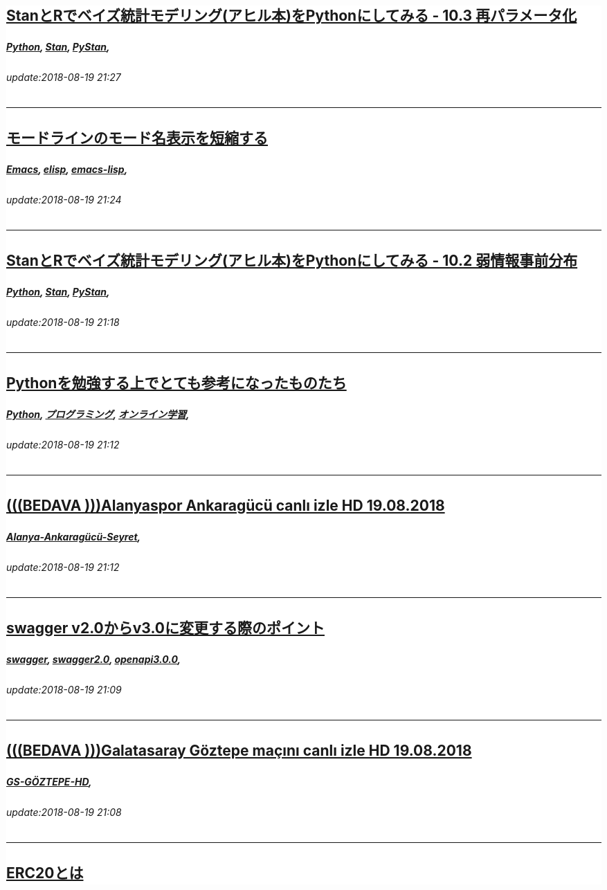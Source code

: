 ## [StanとRでベイズ統計モデリング(アヒル本)をPythonにしてみる - 10.3 再パラメータ化](https://qiita.com/shngt/items/87fbb2040ccdbeb932c6)
##### [Python](https://qiita.com/tags/Python), [Stan](https://qiita.com/tags/Stan), [PyStan](https://qiita.com/tags/PyStan), 
###### update:2018-08-19 21:27
---
## [モードラインのモード名表示を短縮する](https://qiita.com/gnrr/items/42f62c3aa83f629e90ba)
##### [Emacs](https://qiita.com/tags/Emacs), [elisp](https://qiita.com/tags/elisp), [emacs-lisp](https://qiita.com/tags/emacs-lisp), 
###### update:2018-08-19 21:24
---
## [StanとRでベイズ統計モデリング(アヒル本)をPythonにしてみる - 10.2 弱情報事前分布](https://qiita.com/shngt/items/1225c26cbc05a0f45e02)
##### [Python](https://qiita.com/tags/Python), [Stan](https://qiita.com/tags/Stan), [PyStan](https://qiita.com/tags/PyStan), 
###### update:2018-08-19 21:18
---
## [Pythonを勉強する上でとても参考になったものたち](https://qiita.com/jo_okazaki1223/items/9f9efbef973e18997565)
##### [Python](https://qiita.com/tags/Python), [プログラミング](https://qiita.com/tags/プログラミング), [オンライン学習](https://qiita.com/tags/オンライン学習), 
###### update:2018-08-19 21:12
---
## [(((BEDAVA )))Alanyaspor Ankaragücü canlı izle HD 19.08.2018](https://qiita.com/lekneva/items/d191bc7f157477eac84a)
##### [Alanya-Ankaragücü-Seyret](https://qiita.com/tags/Alanya-Ankaragücü-Seyret), 
###### update:2018-08-19 21:12
---
## [swagger v2.0からv3.0に変更する際のポイント](https://qiita.com/shunichi_com/items/e63114f8d67beba14bfd)
##### [swagger](https://qiita.com/tags/swagger), [swagger2.0](https://qiita.com/tags/swagger2.0), [openapi3.0.0](https://qiita.com/tags/openapi3.0.0), 
###### update:2018-08-19 21:09
---
## [(((BEDAVA )))Galatasaray Göztepe maçını canlı izle HD 19.08.2018](https://qiita.com/gsgozgoz/items/de2f1cee252830bd1eaa)
##### [GS-GÖZTEPE-HD](https://qiita.com/tags/GS-GÖZTEPE-HD), 
###### update:2018-08-19 21:08
---
## [ERC20とは](https://qiita.com/torahugu/items/5bed56593a7689af84a8)